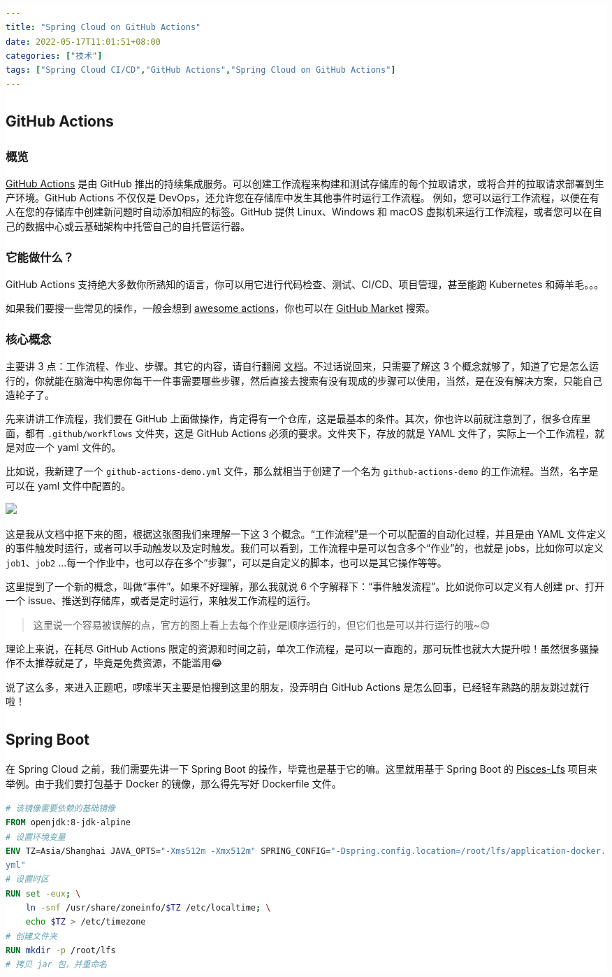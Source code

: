 ```yaml
---
title: "Spring Cloud on GitHub Actions"
date: 2022-05-17T11:01:51+08:00
categories: ["技术"]
tags: ["Spring Cloud CI/CD","GitHub Actions","Spring Cloud on GitHub Actions"]
---
```


## GitHub Actions

### 概览

[GitHub Actions](https://github.com/features/actions) 是由 GitHub 推出的持续集成服务。可以创建工作流程来构建和测试存储库的每个拉取请求，或将合并的拉取请求部署到生产环境。GitHub Actions 不仅仅是 DevOps，还允许您在存储库中发生其他事件时运行工作流程。 例如，您可以运行工作流程，以便在有人在您的存储库中创建新问题时自动添加相应的标签。GitHub 提供 Linux、Windows 和 macOS 虚拟机来运行工作流程，或者您可以在自己的数据中心或云基础架构中托管自己的自托管运行器。

### 它能做什么？

GitHub Actions 支持绝大多数你所熟知的语言，你可以用它进行代码检查、测试、CI/CD、项目管理，甚至能跑 Kubernetes 和薅羊毛。。。

如果我们要搜一些常见的操作，一般会想到 [awesome actions](https://github.com/sdras/awesome-actions)，你也可以在 [GitHub Market](https://github.com/marketplace?type=actions) 搜索。

### 核心概念

主要讲 3 点：工作流程、作业、步骤。其它的内容，请自行翻阅 [文档](https://docs.github.com/cn/actions)。不过话说回来，只需要了解这 3 个概念就够了，知道了它是怎么运行的，你就能在脑海中构思你每干一件事需要哪些步骤，然后直接去搜索有没有现成的步骤可以使用，当然，是在没有解决方案，只能自己造轮子了。

先来讲讲工作流程，我们要在 GitHub 上面做操作，肯定得有一个仓库，这是最基本的条件。其次，你也许以前就注意到了，很多仓库里面，都有 `.github/workflows` 文件夹，这是 GitHub Actions 必须的要求。文件夹下，存放的就是 YAML 文件了，实际上一个工作流程，就是对应一个 yaml 文件的。

比如说，我新建了一个 `github-actions-demo.yml` 文件，那么就相当于创建了一个名为 `github-actions-demo` 的工作流程。当然，名字是可以在 yaml 文件中配置的。

![](/images/articles/2022/spring-cloud-on-github-actions/actions01.png)

这是我从文档中抠下来的图，根据这张图我们来理解一下这 3 个概念。“工作流程”是一个可以配置的自动化过程，并且是由 YAML 文件定义的事件触发时运行，或者可以手动触发以及定时触发。我们可以看到，工作流程中是可以包含多个“作业”的，也就是 jobs，比如你可以定义 `job1`、`job2` ...每一个作业中，也可以存在多个“步骤”，可以是自定义的脚本，也可以是其它操作等等。

这里提到了一个新的概念，叫做“事件”。如果不好理解，那么我就说 6 个字解释下：“事件触发流程”。比如说你可以定义有人创建 pr、打开一个 issue、推送到存储库，或者是定时运行，来触发工作流程的运行。

> 这里说一个容易被误解的点，官方的图上看上去每个作业是顺序运行的，但它们也是可以并行运行的哦~😊

理论上来说，在耗尽 GitHub Actions 限定的资源和时间之前，单次工作流程，是可以一直跑的，那可玩性也就大大提升啦！虽然很多骚操作不太推荐就是了，毕竟是免费资源，不能滥用😂

说了这么多，来进入正题吧，啰嗦半天主要是怕搜到这里的朋友，没弄明白 GitHub Actions 是怎么回事，已经轻车熟路的朋友跳过就行啦！

## Spring Boot

在 Spring Cloud 之前，我们需要先讲一下 Spring Boot 的操作，毕竟也是基于它的嘛。这里就用基于 Spring Boot 的 [Pisces-Lfs](https://github.com/besscroft/pisces-lfs) 项目来举例。由于我们要打包基于 Docker 的镜像，那么得先写好 Dockerfile 文件。

```Dockerfile
# 该镜像需要依赖的基础镜像
FROM openjdk:8-jdk-alpine
# 设置环境变量
ENV TZ=Asia/Shanghai JAVA_OPTS="-Xms512m -Xmx512m" SPRING_CONFIG="-Dspring.config.location=/root/lfs/application-docker.yml"
# 设置时区
RUN set -eux; \
    ln -snf /usr/share/zoneinfo/$TZ /etc/localtime; \
    echo $TZ > /etc/timezone
# 创建文件夹
RUN mkdir -p /root/lfs
# 拷贝 jar 包，并重命名
```